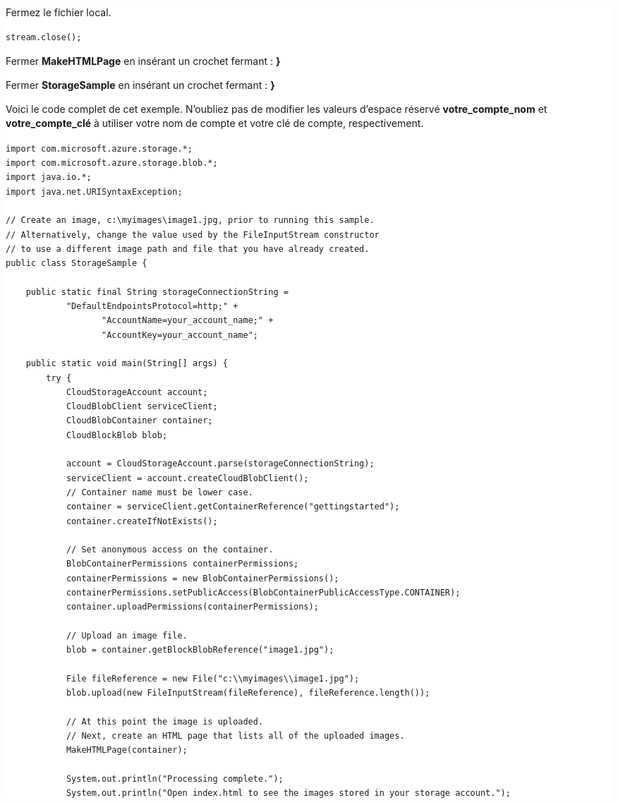 Fermez le fichier local.

    stream.close();

Fermer **MakeHTMLPage** en insérant un crochet fermant : **}**

Fermer **StorageSample** en insérant un crochet fermant : **}**

Voici le code complet de cet exemple. N’oubliez pas de modifier les valeurs d’espace réservé **votre\_compte\_nom** et **votre\_compte\_clé** à utiliser votre nom de compte et votre clé de compte, respectivement.

    import com.microsoft.azure.storage.*;
    import com.microsoft.azure.storage.blob.*;
    import java.io.*;
    import java.net.URISyntaxException;

    // Create an image, c:\myimages\image1.jpg, prior to running this sample.
    // Alternatively, change the value used by the FileInputStream constructor
    // to use a different image path and file that you have already created.
    public class StorageSample {

        public static final String storageConnectionString =
                "DefaultEndpointsProtocol=http;" +
                       "AccountName=your_account_name;" +
                       "AccountKey=your_account_name";

        public static void main(String[] args) {
            try {
                CloudStorageAccount account;
                CloudBlobClient serviceClient;
                CloudBlobContainer container;
                CloudBlockBlob blob;

                account = CloudStorageAccount.parse(storageConnectionString);
                serviceClient = account.createCloudBlobClient();
                // Container name must be lower case.
                container = serviceClient.getContainerReference("gettingstarted");
                container.createIfNotExists();

                // Set anonymous access on the container.
                BlobContainerPermissions containerPermissions;
                containerPermissions = new BlobContainerPermissions();
                containerPermissions.setPublicAccess(BlobContainerPublicAccessType.CONTAINER);
                container.uploadPermissions(containerPermissions);

                // Upload an image file.
                blob = container.getBlockBlobReference("image1.jpg");

                File fileReference = new File("c:\\myimages\\image1.jpg");
                blob.upload(new FileInputStream(fileReference), fileReference.length());

                // At this point the image is uploaded.
                // Next, create an HTML page that lists all of the uploaded images.
                MakeHTMLPage(container);

                System.out.println("Processing complete.");
                System.out.println("Open index.html to see the images stored in your storage account.");
